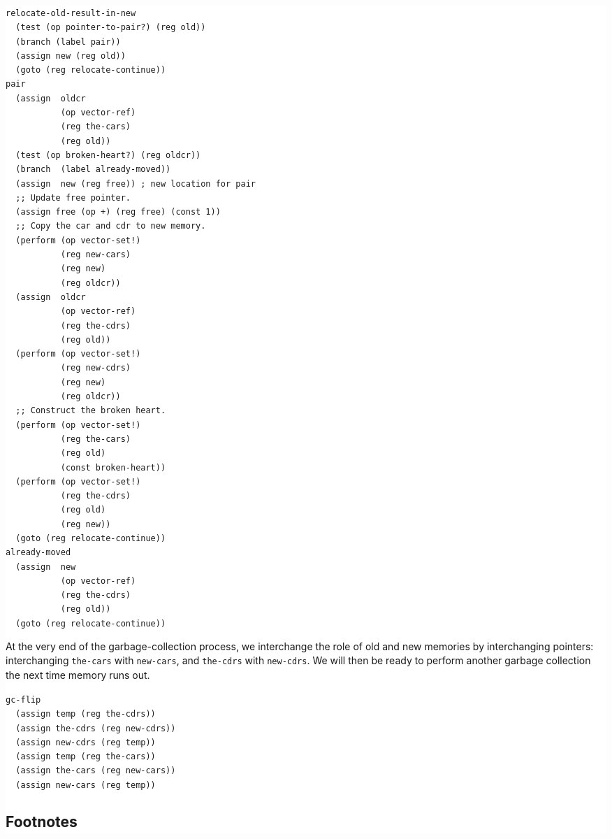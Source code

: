 ``` {.scheme}
relocate-old-result-in-new
  (test (op pointer-to-pair?) (reg old))
  (branch (label pair))
  (assign new (reg old))
  (goto (reg relocate-continue))
pair
  (assign  oldcr 
           (op vector-ref)
           (reg the-cars)
           (reg old))
  (test (op broken-heart?) (reg oldcr))
  (branch  (label already-moved))
  (assign  new (reg free)) ; new location for pair
  ;; Update free pointer.
  (assign free (op +) (reg free) (const 1))
  ;; Copy the car and cdr to new memory.
  (perform (op vector-set!)
           (reg new-cars)
           (reg new)
           (reg oldcr))
  (assign  oldcr 
           (op vector-ref)
           (reg the-cdrs)
           (reg old))
  (perform (op vector-set!)
           (reg new-cdrs)
           (reg new)
           (reg oldcr))
  ;; Construct the broken heart.
  (perform (op vector-set!)
           (reg the-cars)
           (reg old)
           (const broken-heart))
  (perform (op vector-set!)
           (reg the-cdrs)
           (reg old)
           (reg new))
  (goto (reg relocate-continue))
already-moved
  (assign  new
           (op vector-ref)
           (reg the-cdrs)
           (reg old))
  (goto (reg relocate-continue))
```

At the very end of the garbage-collection process, we interchange the role of old and new memories by interchanging pointers: interchanging `the-cars` with `new-cars`, and `the-cdrs` with `new-cdrs`. We will then be ready to perform another garbage collection the next time memory runs out.

``` {.scheme}
gc-flip
  (assign temp (reg the-cdrs))
  (assign the-cdrs (reg new-cdrs))
  (assign new-cdrs (reg temp))
  (assign temp (reg the-cars))
  (assign the-cars (reg new-cars))
  (assign new-cars (reg temp))
```

## Footnotes
